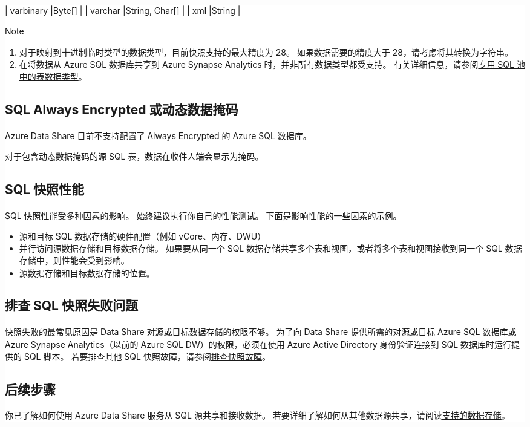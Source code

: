| varbinary |Byte[] |
| varchar |String, Char[] |
| xml |String |

>[!NOTE]
> 1. 对于映射到十进制临时类型的数据类型，目前快照支持的最大精度为 28。 如果数据需要的精度大于 28，请考虑将其转换为字符串。 
> 1.  在将数据从 Azure SQL 数据库共享到 Azure Synapse Analytics 时，并非所有数据类型都受支持。 有关详细信息，请参阅[专用 SQL 池中的表数据类型](../synapse-analytics/sql-data-warehouse/sql-data-warehouse-tables-data-types.md)。 

## <a name="sql-always-encrypted-or-dynamic-data-masking"></a>SQL Always Encrypted 或动态数据掩码
Azure Data Share 目前不支持配置了 Always Encrypted 的 Azure SQL 数据库。 

对于包含动态数据掩码的源 SQL 表，数据在收件人端会显示为掩码。

## <a name="sql-snapshot-performance"></a>SQL 快照性能
SQL 快照性能受多种因素的影响。 始终建议执行你自己的性能测试。 下面是影响性能的一些因素的示例。

* 源和目标 SQL 数据存储的硬件配置（例如 vCore、内存、DWU） 
* 并行访问源数据存储和目标数据存储。 如果要从同一个 SQL 数据存储共享多个表和视图，或者将多个表和视图接收到同一个 SQL 数据存储中，则性能会受到影响。   
* 源数据存储和目标数据存储的位置。 

## <a name="troubleshoot-sql-snapshot-failure"></a>排查 SQL 快照失败问题
快照失败的最常见原因是 Data Share 对源或目标数据存储的权限不够。 为了向 Data Share 提供所需的对源或目标 Azure SQL 数据库或 Azure Synapse Analytics（以前的 Azure SQL DW）的权限，必须在使用 Azure Active Directory 身份验证连接到 SQL 数据库时运行提供的 SQL 脚本。 若要排查其他 SQL 快照故障，请参阅[排查快照故障](data-share-troubleshoot.md#snapshots)。

## <a name="next-steps"></a>后续步骤
你已了解如何使用 Azure Data Share 服务从 SQL 源共享和接收数据。 若要详细了解如何从其他数据源共享，请阅读[支持的数据存储](supported-data-stores.md)。